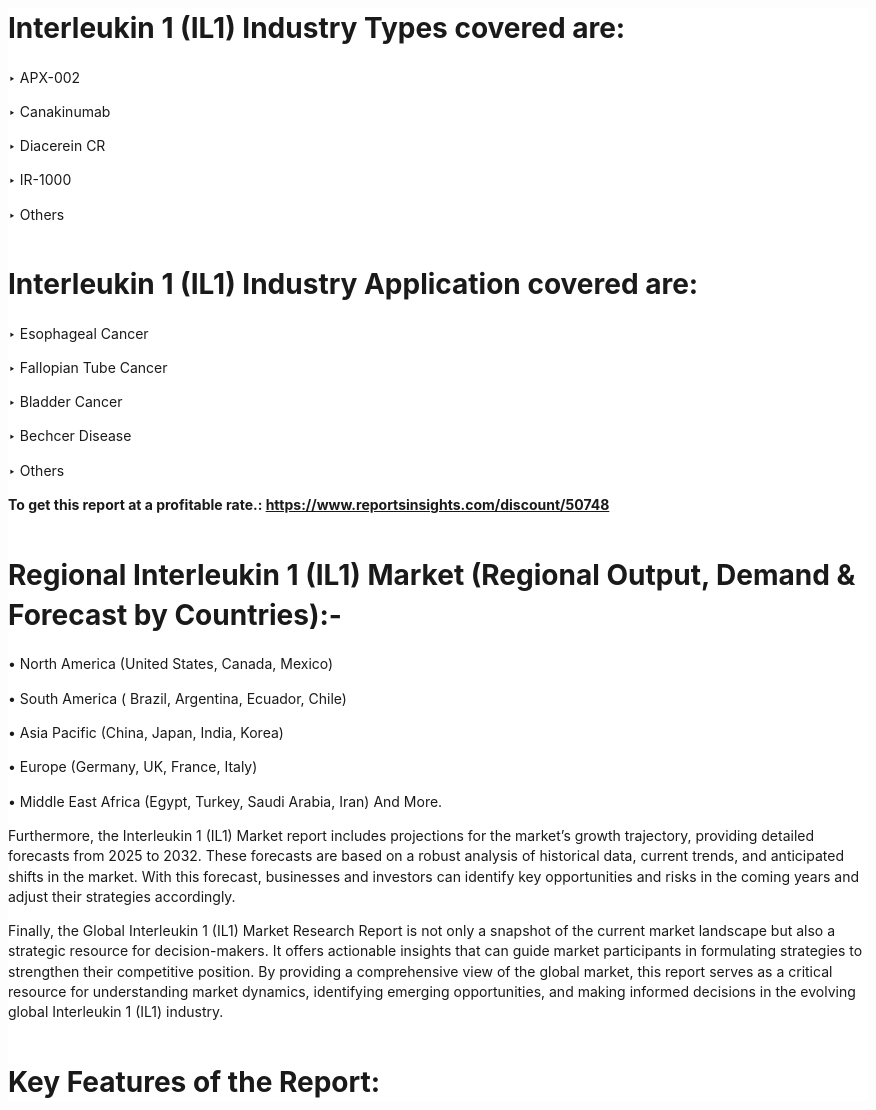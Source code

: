 # <strong>Interleukin 1 (IL1) Industry Types covered are:</strong>

‣ APX-002

‣ Canakinumab

‣ Diacerein CR

‣ IR-1000

‣ Others

# <strong>Interleukin 1 (IL1) Industry Application covered are:</strong>

‣ Esophageal Cancer

‣ Fallopian Tube Cancer

‣ Bladder Cancer

‣ Bechcer Disease

‣ Others

<strong>To get this report at a profitable rate.: <a href=https://www.reportsinsights.com/discount/50748>https://www.reportsinsights.com/discount/50748</a></strong>

# <strong>Regional Interleukin 1 (IL1) Market (Regional Output, Demand &amp; Forecast by Countries):-</strong>

• North America (United States, Canada, Mexico)

• South America ( Brazil, Argentina, Ecuador, Chile)

• Asia Pacific (China, Japan, India, Korea)

• Europe (Germany, UK, France, Italy)

• Middle East Africa (Egypt, Turkey, Saudi Arabia, Iran) And More.

Furthermore, the Interleukin 1 (IL1) Market report includes projections for the market’s growth trajectory, providing detailed forecasts from 2025 to 2032. These forecasts are based on a robust analysis of historical data, current trends, and anticipated shifts in the market. With this forecast, businesses and investors can identify key opportunities and risks in the coming years and adjust their strategies accordingly.

Finally, the Global Interleukin 1 (IL1) Market Research Report is not only a snapshot of the current market landscape but also a strategic resource for decision-makers. It offers actionable insights that can guide market participants in formulating strategies to strengthen their competitive position. By providing a comprehensive view of the global market, this report serves as a critical resource for understanding market dynamics, identifying emerging opportunities, and making informed decisions in the evolving global Interleukin 1 (IL1) industry.

# <strong>Key Features of the Report:</strong>
